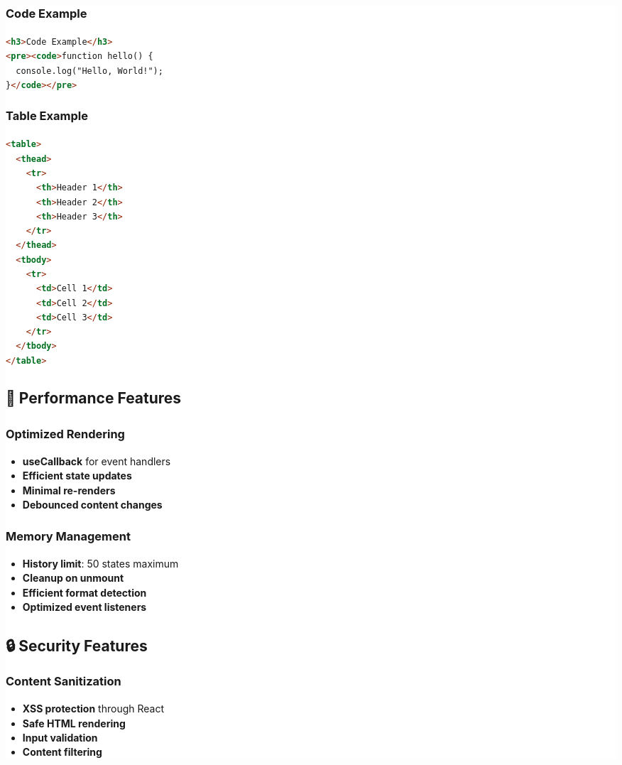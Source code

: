 ### **Code Example**
```html
<h3>Code Example</h3>
<pre><code>function hello() {
  console.log("Hello, World!");
}</code></pre>
```

### **Table Example**
```html
<table>
  <thead>
    <tr>
      <th>Header 1</th>
      <th>Header 2</th>
      <th>Header 3</th>
    </tr>
  </thead>
  <tbody>
    <tr>
      <td>Cell 1</td>
      <td>Cell 2</td>
      <td>Cell 3</td>
    </tr>
  </tbody>
</table>
```

## 🚀 **Performance Features**

### **Optimized Rendering**
- **useCallback** for event handlers
- **Efficient state updates**
- **Minimal re-renders**
- **Debounced content changes**

### **Memory Management**
- **History limit**: 50 states maximum
- **Cleanup on unmount**
- **Efficient format detection**
- **Optimized event listeners**

## 🔒 **Security Features**

### **Content Sanitization**
- **XSS protection** through React
- **Safe HTML rendering**
- **Input validation**
- **Content filtering**
